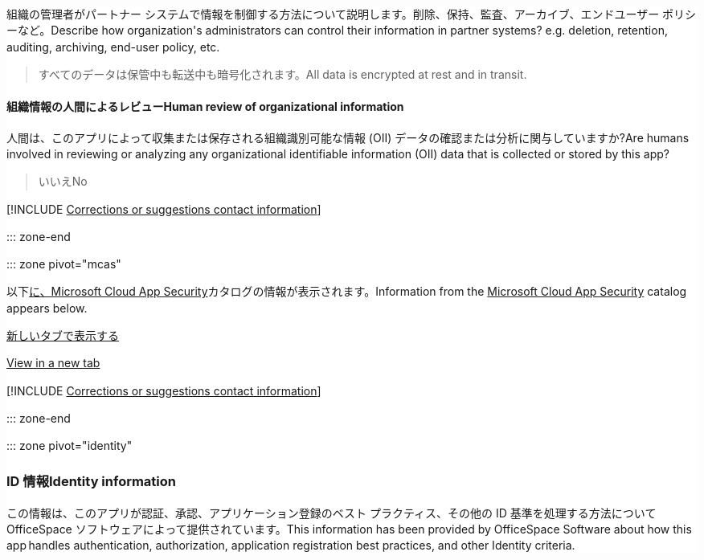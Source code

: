 <span data-ttu-id="0d4b3-149">組織の管理者がパートナー システムで情報を制御する方法について説明します。削除、保持、監査、アーカイブ、エンドユーザー ポリシーなど。</span><span class="sxs-lookup"><span data-stu-id="0d4b3-149">Describe how organization's administrators can control their information in partner systems? e.g. deletion, retention, auditing, archiving, end-user policy, etc.</span></span>

><span data-ttu-id="0d4b3-150">すべてのデータは保管中も転送中も暗号化されます。</span><span class="sxs-lookup"><span data-stu-id="0d4b3-150">All data is encrypted at rest and in transit.</span></span>

#### <a name="human-review-of-organizational-information"></a><span data-ttu-id="0d4b3-151">組織情報の人間によるレビュー</span><span class="sxs-lookup"><span data-stu-id="0d4b3-151">Human review of organizational information</span></span>

<span data-ttu-id="0d4b3-152">人間は、このアプリによって収集または保存される組織識別可能な情報 (OII) データの確認または分析に関与していますか?</span><span class="sxs-lookup"><span data-stu-id="0d4b3-152">Are humans involved in reviewing or analyzing any organizational identifiable information (OII) data that is collected or stored by this app?</span></span>

><span data-ttu-id="0d4b3-153">いいえ</span><span class="sxs-lookup"><span data-stu-id="0d4b3-153">No</span></span>

[!INCLUDE [Corrections or suggestions contact information](../includes/corrections-or-suggestions.md)]

::: zone-end

::: zone pivot="mcas"

<span data-ttu-id="0d4b3-154">以下[に、Microsoft Cloud App Security](https://www.microsoft.com/enterprise-mobility-security/cloud-app-security)カタログの情報が表示されます。</span><span class="sxs-lookup"><span data-stu-id="0d4b3-154">Information from the [Microsoft Cloud App Security](https://www.microsoft.com/enterprise-mobility-security/cloud-app-security) catalog appears below.</span></span>

<iframe height='1020' title='<span data-ttu-id="0d4b3-155">Microsoft Cloud App Security情報</span><span class="sxs-lookup"><span data-stu-id="0d4b3-155">Microsoft Cloud App Security Information</span></span>' src='https://appmcasinfoprod.azurewebsites.net/#/dashboard/27023' frameborder='no' style='width: 100%;'></iframe><span data-ttu-id="0d4b3-156">

<a href="https://appmcasinfoprod.azurewebsites.net/#/dashboard/27023" target="_blank">新しいタブで表示する</a></span><span class="sxs-lookup"><span data-stu-id="0d4b3-156">

<a href="https://appmcasinfoprod.azurewebsites.net/#/dashboard/27023" target="_blank">View in a new tab</a></span></span>

[!INCLUDE [Corrections or suggestions contact information](../includes/corrections-or-suggestions.md)]

::: zone-end

::: zone pivot="identity"

### <a name="identity-information"></a><span data-ttu-id="0d4b3-157">ID 情報</span><span class="sxs-lookup"><span data-stu-id="0d4b3-157">Identity information</span></span>

<span data-ttu-id="0d4b3-158">この情報は、このアプリが認証、承認、アプリケーション登録のベスト プラクティス、その他の ID 基準を処理する方法について OfficeSpace ソフトウェアによって提供されています。</span><span class="sxs-lookup"><span data-stu-id="0d4b3-158">This information has been provided by OfficeSpace Software about how this app handles authentication, authorization, application registration best practices, and other Identity criteria.</span></span>
